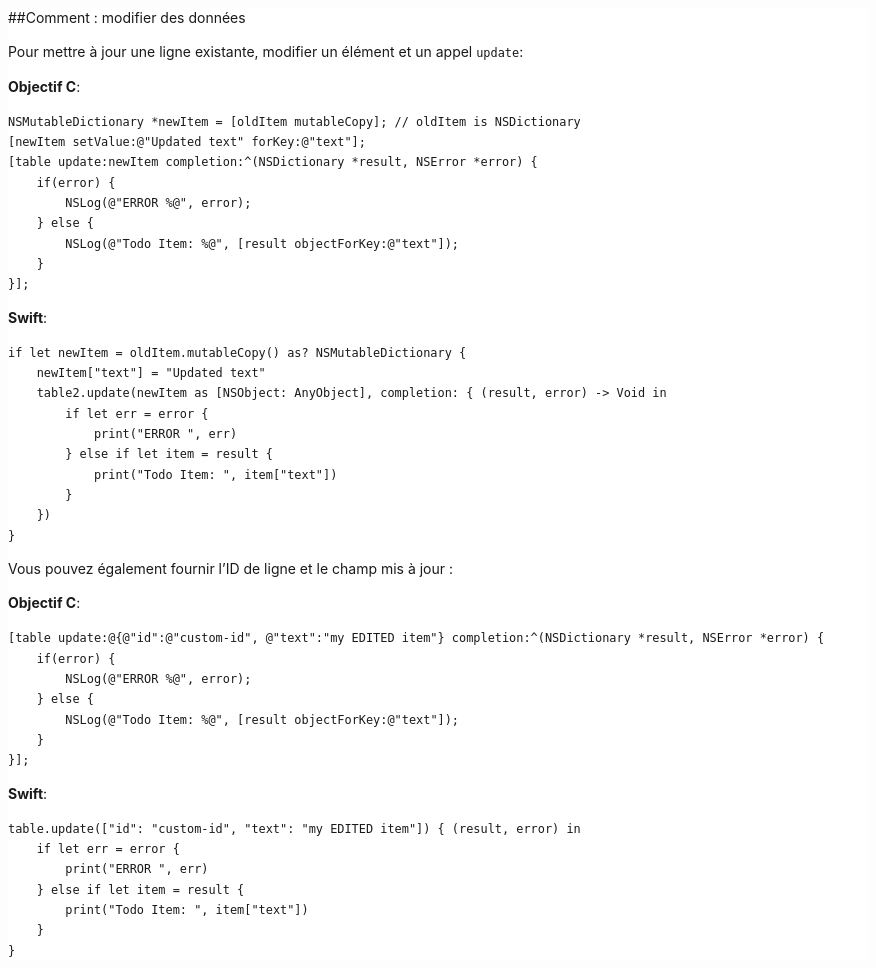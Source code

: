 ##<a name="modifying"></a>Comment : modifier des données

Pour mettre à jour une ligne existante, modifier un élément et un appel `update`:

**Objectif C**:

```
NSMutableDictionary *newItem = [oldItem mutableCopy]; // oldItem is NSDictionary
[newItem setValue:@"Updated text" forKey:@"text"];
[table update:newItem completion:^(NSDictionary *result, NSError *error) {
    if(error) {
        NSLog(@"ERROR %@", error);
    } else {
        NSLog(@"Todo Item: %@", [result objectForKey:@"text"]);
    }
}];
```

**Swift**:

```
if let newItem = oldItem.mutableCopy() as? NSMutableDictionary {
    newItem["text"] = "Updated text"
    table2.update(newItem as [NSObject: AnyObject], completion: { (result, error) -> Void in
        if let err = error {
            print("ERROR ", err)
        } else if let item = result {
            print("Todo Item: ", item["text"])
        }
    })
}
```

Vous pouvez également fournir l’ID de ligne et le champ mis à jour :

**Objectif C**:

```
[table update:@{@"id":@"custom-id", @"text":"my EDITED item"} completion:^(NSDictionary *result, NSError *error) {
    if(error) {
        NSLog(@"ERROR %@", error);
    } else {
        NSLog(@"Todo Item: %@", [result objectForKey:@"text"]);
    }
}];
```

**Swift**:

```
table.update(["id": "custom-id", "text": "my EDITED item"]) { (result, error) in
    if let err = error {
        print("ERROR ", err)
    } else if let item = result {
        print("Todo Item: ", item["text"])
    }
}
```


[What is Mobile Services]: #what-is
[Concepts]: #concepts
[Setup and Prerequisites]: #Setup
[How to: Create the Mobile Services client]: #create-client
[How to: Create a table reference]: #table-reference
[How to: Query data from a mobile service]: #querying
[Filter returned data]: #filtering
[Sort returned data]: #sorting
[Return data in pages]: #paging
[Select specific columns]: #selecting
[How to: Bind data to the user interface]: #binding
[How to: Insert data into a mobile service]: #inserting
[How to: Modify data in a mobile service]: #modifying
[How to: Authenticate users]: #authentication
[Cache authentication tokens]: #caching-tokens
[How to: Upload images and large files]: #blobs
[How to: Handle errors]: #errors
[How to: Design unit tests]: #unit-testing
[How to: Customize the client]: #customizing
[Customize request headers]: #custom-headers
[Customize data type serialization]: #custom-serialization
[Next Steps]: #next-steps
[How to: Use MSQuery]: #query-object
[Guide de démarrage rapide d’applications mobiles Azure]: app-service-mobile-ios-get-started.md
[Add Mobile Services to Existing App]: /develop/mobile/tutorials/get-started-data
[Get started with Mobile Services]: /develop/mobile/tutorials/get-started-ios
[Validate and modify data in Mobile Services by using server scripts]: /develop/mobile/tutorials/validate-modify-and-augment-data-ios
[Mobile Services SDK]: https://go.microsoft.com/fwLink/p/?LinkID=266533
[Authentication]: /develop/mobile/tutorials/get-started-with-users-ios
[iOS SDK]: https://developer.apple.com/xcode
[Handling Expired Tokens]: http://go.microsoft.com/fwlink/p/?LinkId=301955
[Live Connect SDK]: http://go.microsoft.com/fwlink/p/?LinkId=301960
[Permissions]: http://msdn.microsoft.com/library/windowsazure/jj193161.aspx
[Service-side Authorization]: mobile-services-javascript-backend-service-side-authorization.md
[Use scripts to authorize users]: /develop/mobile/tutorials/authorize-users-in-scripts-ios
[Schéma dynamiques]: http://go.microsoft.com/fwlink/p/?LinkId=296271
[How to: access custom parameters]: /develop/mobile/how-to-guides/work-with-server-scripts#access-headers
[Create a table]: http://msdn.microsoft.com/library/windowsazure/jj193162.aspx
[NSDictionary object]: http://go.microsoft.com/fwlink/p/?LinkId=301965
[ASCII control codes C0 and C1]: http://en.wikipedia.org/wiki/Data_link_escape_character#C1_set
[CLI to manage Mobile Services tables]: ../virtual-machines-command-line-tools.md#Mobile_Tables
[Conflict-Handler]: mobile-services-ios-handling-conflicts-offline-data.md#add-conflict-handling
[Tableau de bord TISSU]: https://www.fabric.io/home
[TISSU pour iOS - mise en route]: https://docs.fabric.io/ios/fabric/getting-started.html
[1]: https://github.com/Azure/azure-mobile-apps-ios-client/blob/master/README.md#ios-client-sdk
[2]: http://azure.github.io/azure-mobile-apps-ios-client/
[3]: https://msdn.microsoft.com/library/azure/dn495101.aspx
[4]: app-service-mobile-dotnet-backend-how-to-use-server-sdk.md#tags
[5]: http://azure.github.io/azure-mobile-services/iOS/v3/Classes/MSClient.html#//api/name/invokeAPI:data:HTTPMethod:parameters:headers:completion:
[6]: https://github.com/Azure/azure-mobile-services/blob/master/sdk/iOS/src/MSError.h
[7]: app-service-mobile-how-to-configure-active-directory-authentication.md
[8]: ../active-directory/active-directory-devquickstarts-ios.md#em1-determine-what-your-redirect-uri-will-be-for-iosem
[9]: app-service-mobile-how-to-configure-facebook-authentication.md
[10]: https://developers.facebook.com/docs/ios/getting-started